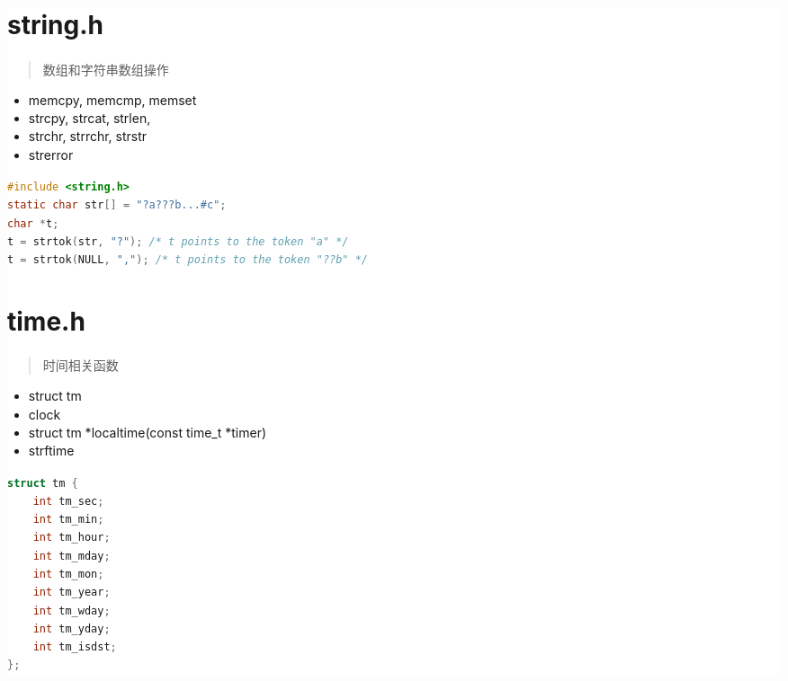 # string.h

> 数组和字符串数组操作

* memcpy, memcmp, memset
* strcpy, strcat, strlen, 
* strchr, strrchr, strstr 
* strerror

``` c
#include <string.h>
static char str[] = "?a???b...#c";
char *t;
t = strtok(str, "?"); /* t points to the token "a" */
t = strtok(NULL, ","); /* t points to the token "??b" */
```

# time.h

> 时间相关函数

* struct tm 
* clock
* struct tm *localtime(const time_t *timer)
* strftime

``` c 
struct tm {
    int tm_sec;
    int tm_min;
    int tm_hour;
    int tm_mday;
    int tm_mon;
    int tm_year;
    int tm_wday;
    int tm_yday;
    int tm_isdst;
};
```

